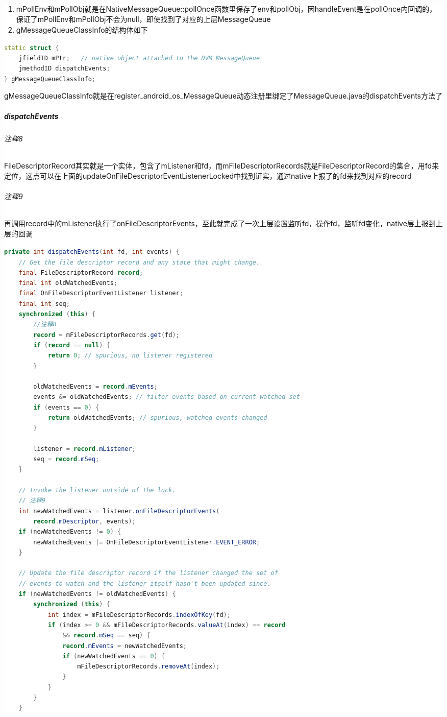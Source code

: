 1. mPollEnv和mPollObj就是在NativeMessageQueue::pollOnce函数里保存了env和pollObj，因handleEvent是在pollOnce内回调的，保证了mPollEnv和mPollObj不会为null，即使找到了对应的上层MessageQueue
2. gMessageQueueClassInfo的结构体如下
```cpp
static struct {
    jfieldID mPtr;   // native object attached to the DVM MessageQueue
    jmethodID dispatchEvents;
} gMessageQueueClassInfo;
```
gMessageQueueClassInfo就是在register_android_os_MessageQueue动态注册里绑定了MessageQueue.java的dispatchEvents方法了
##### dispatchEvents
###### 注释8
FileDescriptorRecord其实就是一个实体，包含了mListener和fd，而mFileDescriptorRecords就是FileDescriptorRecord的集合，用fd来定位，这点可以在上面的updateOnFileDescriptorEventListenerLocked中找到证实，通过native上报了的fd来找到对应的record
###### 注释9
再调用record中的mListener执行了onFileDescriptorEvents，至此就完成了一次上层设置监听fd，操作fd，监听fd变化，native层上报到上层的回调
```java
private int dispatchEvents(int fd, int events) {
    // Get the file descriptor record and any state that might change.
    final FileDescriptorRecord record;
    final int oldWatchedEvents;
    final OnFileDescriptorEventListener listener;
    final int seq;
    synchronized (this) {
        //注释8
        record = mFileDescriptorRecords.get(fd);
        if (record == null) {
            return 0; // spurious, no listener registered
        }

        oldWatchedEvents = record.mEvents;
        events &= oldWatchedEvents; // filter events based on current watched set
        if (events == 0) {
            return oldWatchedEvents; // spurious, watched events changed
        }

        listener = record.mListener;
        seq = record.mSeq;
    }

    // Invoke the listener outside of the lock.
    // 注释9
    int newWatchedEvents = listener.onFileDescriptorEvents(
        record.mDescriptor, events);
    if (newWatchedEvents != 0) {
        newWatchedEvents |= OnFileDescriptorEventListener.EVENT_ERROR;
    }

    // Update the file descriptor record if the listener changed the set of
    // events to watch and the listener itself hasn't been updated since.
    if (newWatchedEvents != oldWatchedEvents) {
        synchronized (this) {
            int index = mFileDescriptorRecords.indexOfKey(fd);
            if (index >= 0 && mFileDescriptorRecords.valueAt(index) == record
                && record.mSeq == seq) {
                record.mEvents = newWatchedEvents;
                if (newWatchedEvents == 0) {
                    mFileDescriptorRecords.removeAt(index);
                }
            }
        }
    }
```